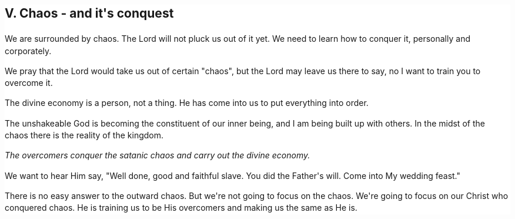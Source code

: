 ## V. Chaos - and it's conquest

We are surrounded by chaos. The Lord will not pluck us out of it yet. We need to learn how to conquer it, personally and corporately.

We pray that the Lord would take us out of certain "chaos", but the Lord may leave us there to say, no I want to train you to overcome it.

The divine economy is a person, not a thing. He has come into us to put everything into order.

The unshakeable God is becoming the constituent of our inner being, and I am being built up with others. In the midst of the chaos there is the reality of the kingdom.

*The overcomers conquer the satanic chaos and carry out the divine economy.*

We want to hear Him say, "Well done, good and faithful slave. You did the Father's will. Come into My wedding feast."

There is no easy answer to the outward chaos. But we're not going to focus on the chaos. We're going to focus on our Christ who conquered chaos. He is training us to be His overcomers and making us the same as He is. 